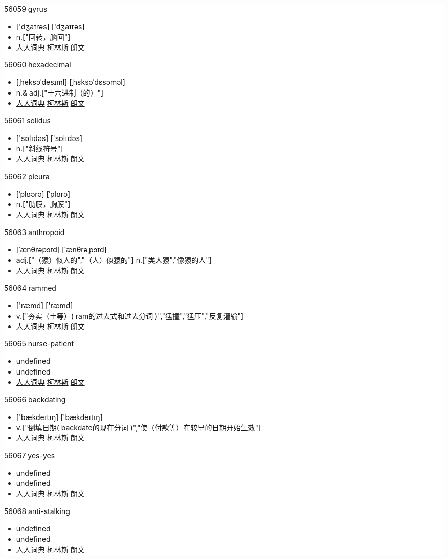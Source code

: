 56059 gyrus 
- ['dʒaɪrəs]  ['dʒaɪrəs] 
- n.["回转，脑回"]   
- [人人词典](https://www.91dict.com/words?w=gyrus) [柯林斯](https://www.collinsdictionary.com/zh/dictionary/english/gyrus) [朗文](https://www.ldoceonline.com/dictionary/gyrus) 

56060 hexadecimal 
- [ˌheksəˈdesɪml]  [ˌhɛksəˈdɛsəməl] 
- n.& adj.["十六进制（的）"]   
- [人人词典](https://www.91dict.com/words?w=hexadecimal) [柯林斯](https://www.collinsdictionary.com/zh/dictionary/english/hexadecimal) [朗文](https://www.ldoceonline.com/dictionary/hexadecimal) 

56061 solidus 
- ['sɒlɪdəs]  ['sɒlɪdəs] 
- n.["斜线符号"]   
- [人人词典](https://www.91dict.com/words?w=solidus) [柯林斯](https://www.collinsdictionary.com/zh/dictionary/english/solidus) [朗文](https://www.ldoceonline.com/dictionary/solidus) 

56062 pleura 
- [ˈplʊərə]  [ˈplʊrə] 
- n.["肋膜，胸膜"]   
- [人人词典](https://www.91dict.com/words?w=pleura) [柯林斯](https://www.collinsdictionary.com/zh/dictionary/english/pleura) [朗文](https://www.ldoceonline.com/dictionary/pleura) 

56063 anthropoid 
- [ˈænθrəpɔɪd]  [ˈænθrəˌpɔɪd] 
- adj.["（猿）似人的","（人）似猿的"]  n.["类人猿","像猿的人"]   
- [人人词典](https://www.91dict.com/words?w=anthropoid) [柯林斯](https://www.collinsdictionary.com/zh/dictionary/english/anthropoid) [朗文](https://www.ldoceonline.com/dictionary/anthropoid) 

56064 rammed 
- ['ræmd]  ['ræmd] 
- v.["夯实（土等）( ram的过去式和过去分词 )","猛撞","猛压","反复灌输"]   
- [人人词典](https://www.91dict.com/words?w=rammed) [柯林斯](https://www.collinsdictionary.com/zh/dictionary/english/rammed) [朗文](https://www.ldoceonline.com/dictionary/rammed) 

56065 nurse-patient 
- undefined 
- undefined 
- [人人词典](https://www.91dict.com/words?w=nurse-patient) [柯林斯](https://www.collinsdictionary.com/zh/dictionary/english/nurse-patient) [朗文](https://www.ldoceonline.com/dictionary/nurse-patient) 

56066 backdating 
- ['bækdeɪtɪŋ]  ['bækdeɪtɪŋ] 
- v.["倒填日期( backdate的现在分词 )","使（付款等）在较早的日期开始生效"]   
- [人人词典](https://www.91dict.com/words?w=backdating) [柯林斯](https://www.collinsdictionary.com/zh/dictionary/english/backdating) [朗文](https://www.ldoceonline.com/dictionary/backdating) 

56067 yes-yes 
- undefined 
- undefined 
- [人人词典](https://www.91dict.com/words?w=yes-yes) [柯林斯](https://www.collinsdictionary.com/zh/dictionary/english/yes-yes) [朗文](https://www.ldoceonline.com/dictionary/yes-yes) 

56068 anti-stalking 
- undefined 
- undefined 
- [人人词典](https://www.91dict.com/words?w=anti-stalking) [柯林斯](https://www.collinsdictionary.com/zh/dictionary/english/anti-stalking) [朗文](https://www.ldoceonline.com/dictionary/anti-stalking) 
